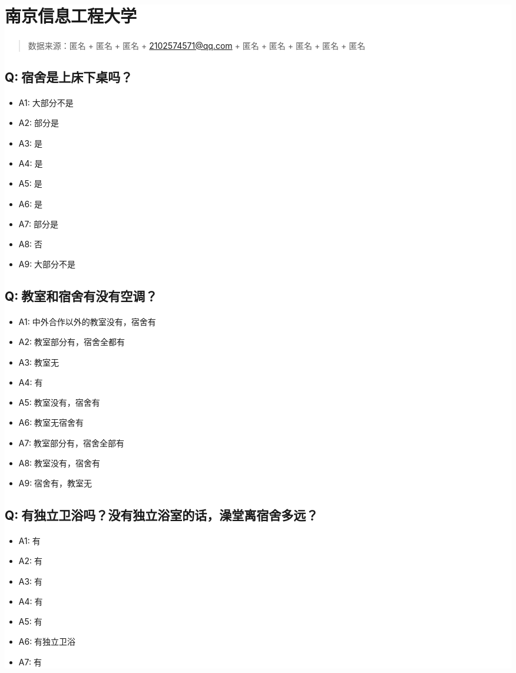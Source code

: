 # 南京信息工程大学

> 数据来源：匿名 + 匿名 + 匿名 + 2102574571@qq.com + 匿名 + 匿名 + 匿名 + 匿名 + 匿名

## Q: 宿舍是上床下桌吗？

- A1: 大部分不是

- A2: 部分是

- A3: 是

- A4: 是

- A5: 是

- A6: 是

- A7: 部分是

- A8: 否

- A9: 大部分不是

## Q: 教室和宿舍有没有空调？

- A1: 中外合作以外的教室没有，宿舍有

- A2: 教室部分有，宿舍全都有

- A3: 教室无

- A4: 有

- A5: 教室没有，宿舍有

- A6: 教室无宿舍有

- A7: 教室部分有，宿舍全部有

- A8: 教室没有，宿舍有

- A9: 宿舍有，教室无

## Q: 有独立卫浴吗？没有独立浴室的话，澡堂离宿舍多远？

- A1: 有

- A2: 有

- A3: 有

- A4: 有

- A5: 有

- A6: 有独立卫浴

- A7: 有
